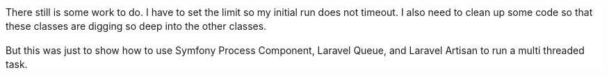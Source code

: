 There still is some work to do. I have to set the limit so my initial run does not timeout. I also need to clean up some code so that these classes are digging so deep into the other classes. 

But this was just to show how to use Symfony Process Component, Laravel Queue, and Laravel Artisan to run a multi threaded task.
